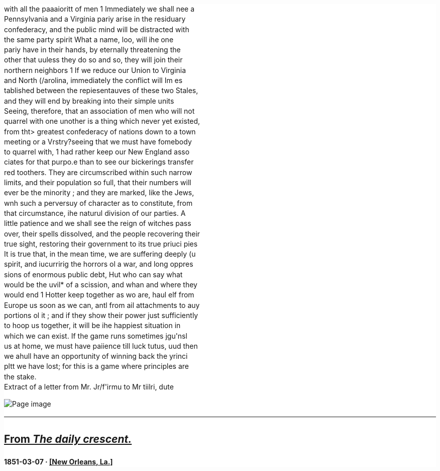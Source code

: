 with all the paaaioritt of men 1 Immediately we shall nee a  
Pennsylvania and a Virginia pariy arise in the residuary  
confederacy, and the public mind will be distracted with  
the same party spirit What a name, loo, will ihe one  
pariy have in their hands, by eternally threatening the  
other that uuless they do so and so, they will join their  
northern neighbors 1 If we reduce our Union to Virginia  
and North (/arolina, immediately the conflict will Im es­  
tablished between the repiesentauves of these two Stales,  
and they will end by breaking into their simple units  
Seeing, therefore, that an association of men who will not  
quarrel with one unother is a thing which never yet existed,  
from tht&gt; greatest confederacy of nations down to a town  
meeting or a Vrstry?seeing that we must have fomebody  
to quarrel with, 1 had rather keep our New England asso­  
ciates for that purpo.e than to see our bickerings transfer­  
red toothers. They are circumscribed within such narrow  
limits, and their population so full, that their numbers will  
ever be the minority ; and they are marked, like the Jews,  
wnh such a perversuy of character as to constitute, from  
that circumstance, ihe naturul division of our parties. A  
little patience and we shall see the reign of witches pass  
over, their spells dissolved, and the people recovering their  
true sight, restoring their government to its true priuci pies  
It is true that, in the mean time, we are suffering deeply (u  
spirit, and iucurririg the horrors ol a war, and long oppres­  
sions of enormous public debt, Hut who can say what  
would be the uvil* of a scission, and whan and where they  
would end 1 Hotter keep together as wo are, haul elf from  
Europe us soon as we can, antl from ail attachments to auy  
portions ol it ; and if they show their power just sufficiently  
to hoop us together, it will be ihe happiest situation in  
which we can exist. If the game runs sometimes jgu&#x27;nsl  
us at home, we must have paiience till luck tutus, uud then  
we ahull have an opportunity of winning back the yrinci­  
pltt we have lost; for this is a game where principles are  
the stake.  
Extract of a letter from Mr. Jr/f&#x27;irmu to Mr tiilri, dute
</td><td style="width: 50%; max-height: 75%; margin: auto; display: block;">
<img alt="Page image" src="https://tile.loc.gov/image-services/iiif/service:ndnp:dlc:batch_dlc_chimera_ver01:data:sn82003410:00415661198:1851021101:0173/pct:62.94081824724575,12.79431174692383,15.789182306372142,20.52199088857666/!600,600/0/default.jpg"/>
</td>
</tr></table>

---

## [From _The daily crescent._](https://www.loc.gov/resource/sn82015378/1851-03-07/ed-1/?sp=2)

#### 1851-03-07 &middot; [[New Orleans, La.]](http://dbpedia.org/resource/New_Orleans)

